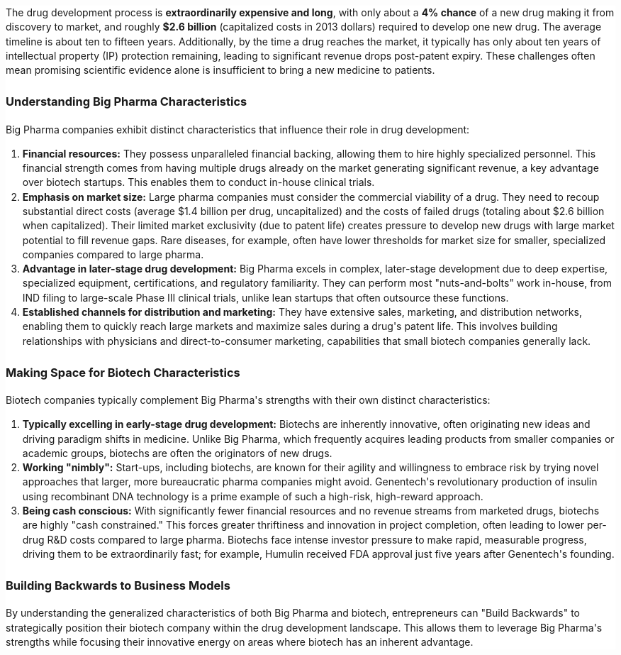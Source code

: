 The drug development process is **extraordinarily expensive and long**, with only about a **4% chance** of a new drug making it from discovery to market, and roughly **$2.6 billion** (capitalized costs in 2013 dollars) required to develop one new drug. The average timeline is about ten to fifteen years. Additionally, by the time a drug reaches the market, it typically has only about ten years of intellectual property (IP) protection remaining, leading to significant revenue drops post-patent expiry. These challenges often mean promising scientific evidence alone is insufficient to bring a new medicine to patients.

### Understanding Big Pharma Characteristics
Big Pharma companies exhibit distinct characteristics that influence their role in drug development:
1.  **Financial resources:** They possess unparalleled financial backing, allowing them to hire highly specialized personnel. This financial strength comes from having multiple drugs already on the market generating significant revenue, a key advantage over biotech startups. This enables them to conduct in-house clinical trials.
2.  **Emphasis on market size:** Large pharma companies must consider the commercial viability of a drug. They need to recoup substantial direct costs (average $1.4 billion per drug, uncapitalized) and the costs of failed drugs (totaling about $2.6 billion when capitalized). Their limited market exclusivity (due to patent life) creates pressure to develop new drugs with large market potential to fill revenue gaps. Rare diseases, for example, often have lower thresholds for market size for smaller, specialized companies compared to large pharma.
3.  **Advantage in later-stage drug development:** Big Pharma excels in complex, later-stage development due to deep expertise, specialized equipment, certifications, and regulatory familiarity. They can perform most "nuts-and-bolts" work in-house, from IND filing to large-scale Phase III clinical trials, unlike lean startups that often outsource these functions.
4.  **Established channels for distribution and marketing:** They have extensive sales, marketing, and distribution networks, enabling them to quickly reach large markets and maximize sales during a drug's patent life. This involves building relationships with physicians and direct-to-consumer marketing, capabilities that small biotech companies generally lack.

### Making Space for Biotech Characteristics
Biotech companies typically complement Big Pharma's strengths with their own distinct characteristics:
1.  **Typically excelling in early-stage drug development:** Biotechs are inherently innovative, often originating new ideas and driving paradigm shifts in medicine. Unlike Big Pharma, which frequently acquires leading products from smaller companies or academic groups, biotechs are often the originators of new drugs.
2.  **Working "nimbly":** Start-ups, including biotechs, are known for their agility and willingness to embrace risk by trying novel approaches that larger, more bureaucratic pharma companies might avoid. Genentech's revolutionary production of insulin using recombinant DNA technology is a prime example of such a high-risk, high-reward approach.
3.  **Being cash conscious:** With significantly fewer financial resources and no revenue streams from marketed drugs, biotechs are highly "cash constrained." This forces greater thriftiness and innovation in project completion, often leading to lower per-drug R&D costs compared to large pharma. Biotechs face intense investor pressure to make rapid, measurable progress, driving them to be extraordinarily fast; for example, Humulin received FDA approval just five years after Genentech's founding.

### Building Backwards to Business Models
By understanding the generalized characteristics of both Big Pharma and biotech, entrepreneurs can "Build Backwards" to strategically position their biotech company within the drug development landscape. This allows them to leverage Big Pharma's strengths while focusing their innovative energy on areas where biotech has an inherent advantage.
